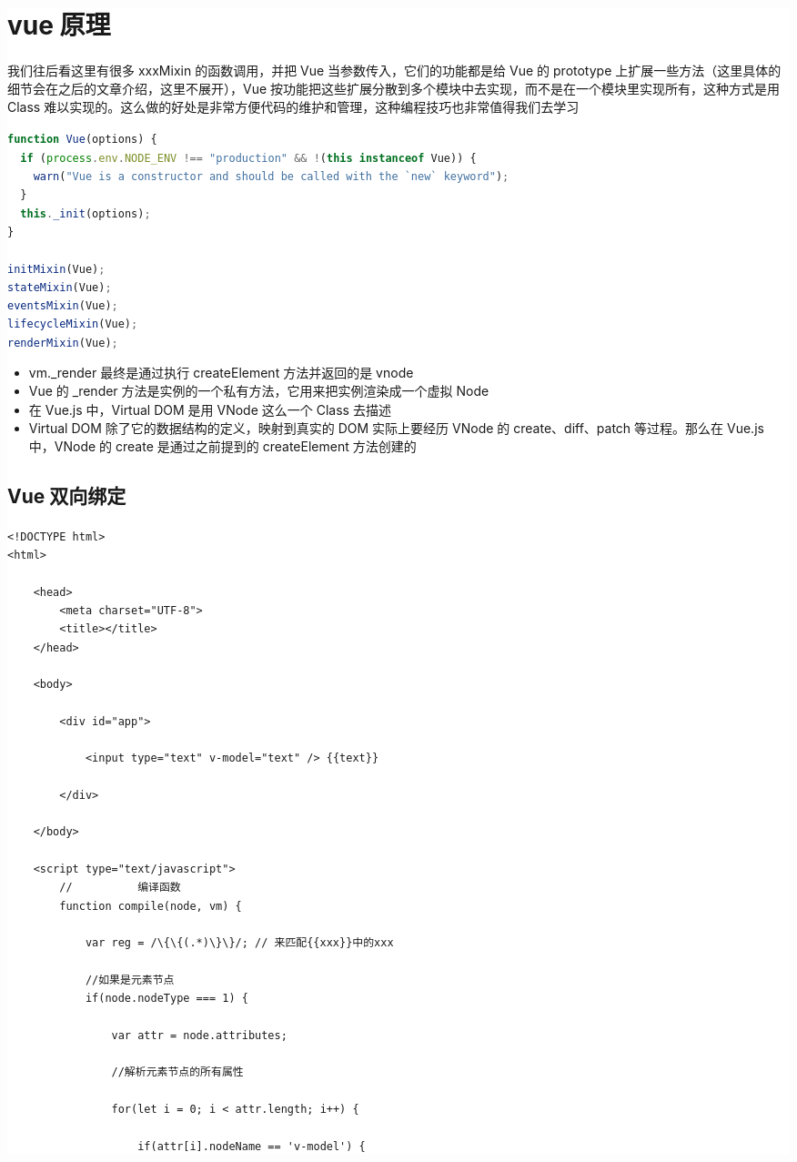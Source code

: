 # vue 原理

我们往后看这里有很多 xxxMixin 的函数调用，并把 Vue 当参数传入，它们的功能都是给 Vue 的 prototype 上扩展一些方法（这里具体的细节会在之后的文章介绍，这里不展开），Vue 按功能把这些扩展分散到多个模块中去实现，而不是在一个模块里实现所有，这种方式是用 Class 难以实现的。这么做的好处是非常方便代码的维护和管理，这种编程技巧也非常值得我们去学习

```javascript
function Vue(options) {
  if (process.env.NODE_ENV !== "production" && !(this instanceof Vue)) {
    warn("Vue is a constructor and should be called with the `new` keyword");
  }
  this._init(options);
}

initMixin(Vue);
stateMixin(Vue);
eventsMixin(Vue);
lifecycleMixin(Vue);
renderMixin(Vue);
```

- vm.\_render 最终是通过执行 createElement 方法并返回的是 vnode
- Vue 的 \_render 方法是实例的一个私有方法，它用来把实例渲染成一个虚拟 Node
- 在 Vue.js 中，Virtual DOM 是用 VNode 这么一个 Class 去描述
- Virtual DOM 除了它的数据结构的定义，映射到真实的 DOM 实际上要经历 VNode 的 create、diff、patch 等过程。那么在 Vue.js 中，VNode 的 create 是通过之前提到的 createElement 方法创建的

## Vue 双向绑定

```
<!DOCTYPE html>
<html>

	<head>
		<meta charset="UTF-8">
		<title></title>
	</head>

	<body>

		<div id="app">

			<input type="text" v-model="text" /> {{text}}

		</div>

	</body>

	<script type="text/javascript">
		//			编译函数
		function compile(node, vm) {

			var reg = /\{\{(.*)\}\}/; // 来匹配{{xxx}}中的xxx

			//如果是元素节点
			if(node.nodeType === 1) {

				var attr = node.attributes;

				//解析元素节点的所有属性

				for(let i = 0; i < attr.length; i++) {

					if(attr[i].nodeName == 'v-model') {

```